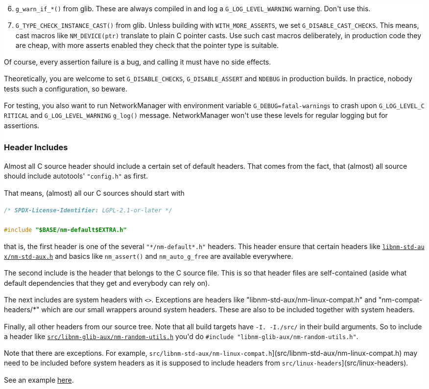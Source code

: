 6) `g_warn_if_*()` from glib. These are always compiled in and log a `G_LOG_LEVEL_WARNING`
  warning. Don't use this.

7) `G_TYPE_CHECK_INSTANCE_CAST()` from glib. Unless building with `WITH_MORE_ASSERTS`,
  we set `G_DISABLE_CAST_CHECKS`. This means, cast macros like `NM_DEVICE(ptr)`
  translate to plain C pointer casts. Use such cast macros deliberately, in production
  code they are cheap, with more asserts enabled they check that the pointer type is
  suitable.

Of course, every assertion failure is a bug, and calling it must have no side effects.

Theoretically, you are welcome to set `G_DISABLE_CHECKS`, `G_DISABLE_ASSERT` and
`NDEBUG` in production builds. In practice, nobody tests such a configuration, so beware.

For testing, you also want to run NetworkManager with environment variable
`G_DEBUG=fatal-warnings` to crash upon `G_LOG_LEVEL_CRITICAL` and `G_LOG_LEVEL_WARNING`
`g_log()` message. NetworkManager won't use these levels for regular logging
but for assertions.


### Header Includes

Almost all C source header should include a certain set of default headers.
That comes from the fact, that (almost) all source should include autotools' `"config.h"`
as first.

That means, (almost) all our C sources should start with
```C
/* SPDX-License-Identifier: LGPL-2.1-or-later */

#include "$BASE/nm-default$EXTRA.h"
```
that is, the first header is one of the several `"*/nm-default*.h"` headers.
This header ensure that certain headers like [`libnm-std-aux/nm-std-aux.h`](src/libnm-std-aux/nm-std-aux.h)
and basics like `nm_assert()` and `nm_auto_g_free` are available everywhere.

The second include is the header that belongs to the C source file. This
is so that header files are self-contained (aside what default dependencies that
they get and everybody can rely on).

The next includes are system headers with `<>`. Exceptions are headers like
"libnm-std-aux/nm-linux-compat.h" and "nm-compat-headers/\*" which are our small
wrappers around system headers. These are also to be included together with system
headers.

Finally, all other headers from our source tree. Note that all build targets
have `-I. -I./src/` in their build arguments. So to include a header like
[`src/libnm-glib-aux/nm-random-utils.h`](src/libnm-glib-aux/nm-random-utils.h)
you'd do `#include "libnm-glib-aux/nm-random-utils.h"`.

Note that there are exceptions. For example, `src/libnm-std-aux/nm-linux-compat.h`](src/libnm-std-aux/nm-linux-compat.h)
may need to be included before system headers as it is supposed to include headers
from `src/linux-headers`](src/linux-headers).

See an example [here](src/core/nm-manager.c#L1).
